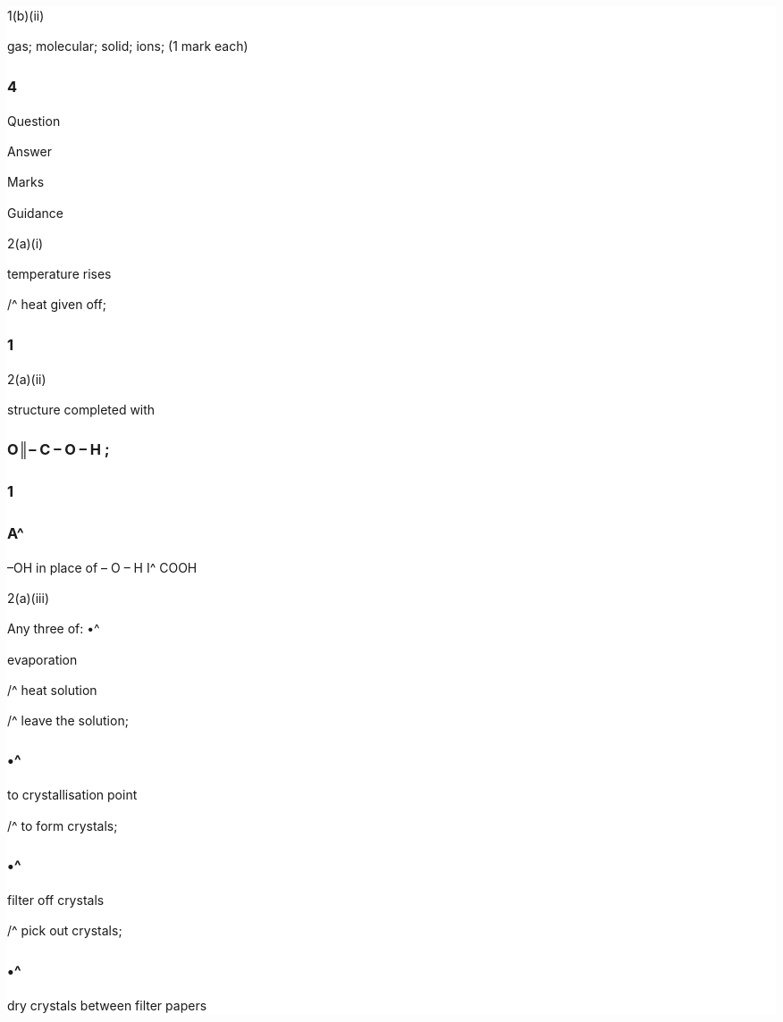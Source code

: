  1(b)(ii) 

 gas; molecular; solid; ions; (1 mark each) 

### 4 

 Question 

 Answer 

 Marks 

 Guidance 

 2(a)(i) 

 temperature rises 

 /^ heat given off; 

### 1 

 2(a)(ii) 

 structure completed with 

### O║– C – O – H ; 

### 1 

### A^ 

 –OH in place of – O – H I^ COOH 

 2(a)(iii) 

 Any three of: •^ 

 evaporation 

 /^ heat solution 

 /^ leave the solution; 

### •^ 

 to crystallisation point 

 /^ to form crystals; 

### •^ 

 filter off crystals 

 /^ pick out crystals; 

### •^ 

 dry crystals between filter papers 
